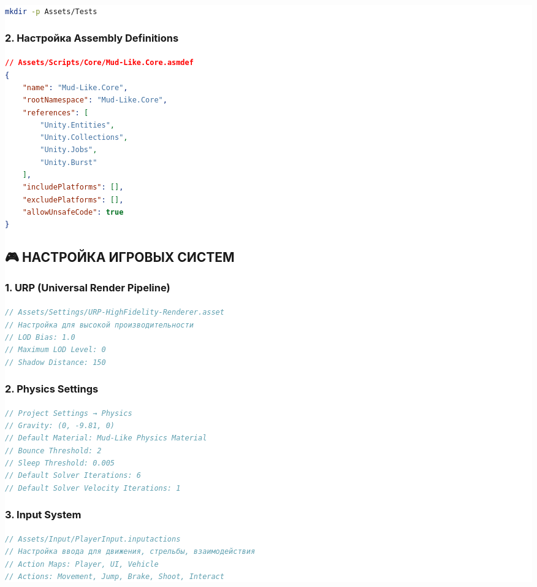 ```bash
mkdir -p Assets/Tests
```

### **2. Настройка Assembly Definitions**
```json
// Assets/Scripts/Core/Mud-Like.Core.asmdef
{
    "name": "Mud-Like.Core",
    "rootNamespace": "Mud-Like.Core",
    "references": [
        "Unity.Entities",
        "Unity.Collections",
        "Unity.Jobs",
        "Unity.Burst"
    ],
    "includePlatforms": [],
    "excludePlatforms": [],
    "allowUnsafeCode": true
}
```

## 🎮 **НАСТРОЙКА ИГРОВЫХ СИСТЕМ**

### **1. URP (Universal Render Pipeline)**
```csharp
// Assets/Settings/URP-HighFidelity-Renderer.asset
// Настройка для высокой производительности
// LOD Bias: 1.0
// Maximum LOD Level: 0
// Shadow Distance: 150
```

### **2. Physics Settings**
```csharp
// Project Settings → Physics
// Gravity: (0, -9.81, 0)
// Default Material: Mud-Like Physics Material
// Bounce Threshold: 2
// Sleep Threshold: 0.005
// Default Solver Iterations: 6
// Default Solver Velocity Iterations: 1
```

### **3. Input System**
```csharp
// Assets/Input/PlayerInput.inputactions
// Настройка ввода для движения, стрельбы, взаимодействия
// Action Maps: Player, UI, Vehicle
// Actions: Movement, Jump, Brake, Shoot, Interact
```
